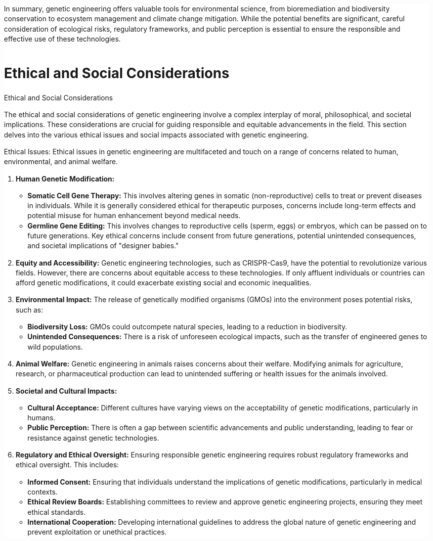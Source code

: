 In summary, genetic engineering offers valuable tools for environmental science, from bioremediation and biodiversity conservation to ecosystem management and climate change mitigation. While the potential benefits are significant, careful consideration of ecological risks, regulatory frameworks, and public perception is essential to ensure the responsible and effective use of these technologies.
# Ethical and Social Considerations
Ethical and Social Considerations

The ethical and social considerations of genetic engineering involve a complex interplay of moral, philosophical, and societal implications. These considerations are crucial for guiding responsible and equitable advancements in the field. This section delves into the various ethical issues and social impacts associated with genetic engineering.

Ethical Issues:
Ethical issues in genetic engineering are multifaceted and touch on a range of concerns related to human, environmental, and animal welfare.

1. **Human Genetic Modification:**
   - **Somatic Cell Gene Therapy:** This involves altering genes in somatic (non-reproductive) cells to treat or prevent diseases in individuals. While it is generally considered ethical for therapeutic purposes, concerns include long-term effects and potential misuse for human enhancement beyond medical needs.
   - **Germline Gene Editing:** This involves changes to reproductive cells (sperm, eggs) or embryos, which can be passed on to future generations. Key ethical concerns include consent from future generations, potential unintended consequences, and societal implications of "designer babies."

2. **Equity and Accessibility:**
   Genetic engineering technologies, such as CRISPR-Cas9, have the potential to revolutionize various fields. However, there are concerns about equitable access to these technologies. If only affluent individuals or countries can afford genetic modifications, it could exacerbate existing social and economic inequalities.

3. **Environmental Impact:**
   The release of genetically modified organisms (GMOs) into the environment poses potential risks, such as:
   - **Biodiversity Loss:** GMOs could outcompete natural species, leading to a reduction in biodiversity.
   - **Unintended Consequences:** There is a risk of unforeseen ecological impacts, such as the transfer of engineered genes to wild populations.

4. **Animal Welfare:**
   Genetic engineering in animals raises concerns about their welfare. Modifying animals for agriculture, research, or pharmaceutical production can lead to unintended suffering or health issues for the animals involved.

5. **Societal and Cultural Impacts:**
   - **Cultural Acceptance:** Different cultures have varying views on the acceptability of genetic modifications, particularly in humans.
   - **Public Perception:** There is often a gap between scientific advancements and public understanding, leading to fear or resistance against genetic technologies.

6. **Regulatory and Ethical Oversight:**
   Ensuring responsible genetic engineering requires robust regulatory frameworks and ethical oversight. This includes:
   - **Informed Consent:** Ensuring that individuals understand the implications of genetic modifications, particularly in medical contexts.
   - **Ethical Review Boards:** Establishing committees to review and approve genetic engineering projects, ensuring they meet ethical standards.
   - **International Cooperation:** Developing international guidelines to address the global nature of genetic engineering and prevent exploitation or unethical practices.
